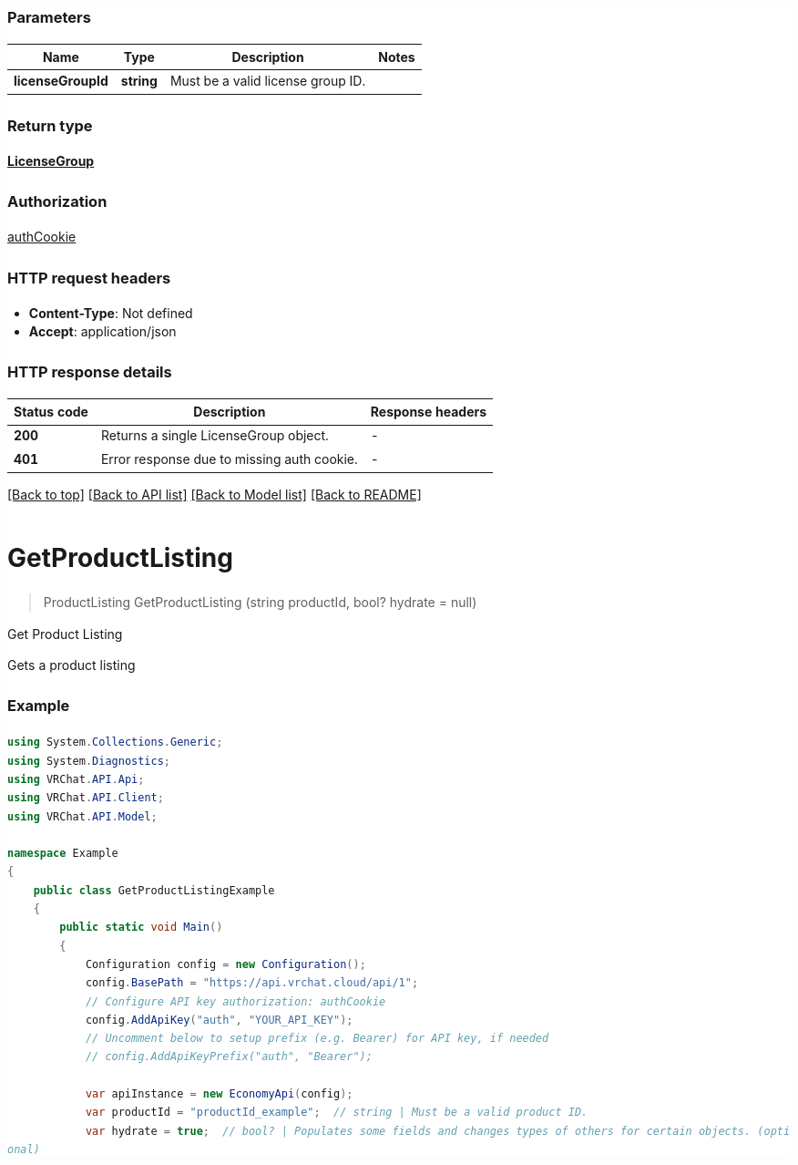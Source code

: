 
### Parameters

| Name | Type | Description | Notes |
|------|------|-------------|-------|
| **licenseGroupId** | **string** | Must be a valid license group ID. |  |

### Return type

[**LicenseGroup**](LicenseGroup.md)

### Authorization

[authCookie](../README.md#authCookie)

### HTTP request headers

 - **Content-Type**: Not defined
 - **Accept**: application/json


### HTTP response details
| Status code | Description | Response headers |
|-------------|-------------|------------------|
| **200** | Returns a single LicenseGroup object. |  -  |
| **401** | Error response due to missing auth cookie. |  -  |

[[Back to top]](#) [[Back to API list]](../README.md#documentation-for-api-endpoints) [[Back to Model list]](../README.md#documentation-for-models) [[Back to README]](../README.md)

<a name="getproductlisting"></a>
# **GetProductListing**
> ProductListing GetProductListing (string productId, bool? hydrate = null)

Get Product Listing

Gets a product listing

### Example
```csharp
using System.Collections.Generic;
using System.Diagnostics;
using VRChat.API.Api;
using VRChat.API.Client;
using VRChat.API.Model;

namespace Example
{
    public class GetProductListingExample
    {
        public static void Main()
        {
            Configuration config = new Configuration();
            config.BasePath = "https://api.vrchat.cloud/api/1";
            // Configure API key authorization: authCookie
            config.AddApiKey("auth", "YOUR_API_KEY");
            // Uncomment below to setup prefix (e.g. Bearer) for API key, if needed
            // config.AddApiKeyPrefix("auth", "Bearer");

            var apiInstance = new EconomyApi(config);
            var productId = "productId_example";  // string | Must be a valid product ID.
            var hydrate = true;  // bool? | Populates some fields and changes types of others for certain objects. (optional) 
```